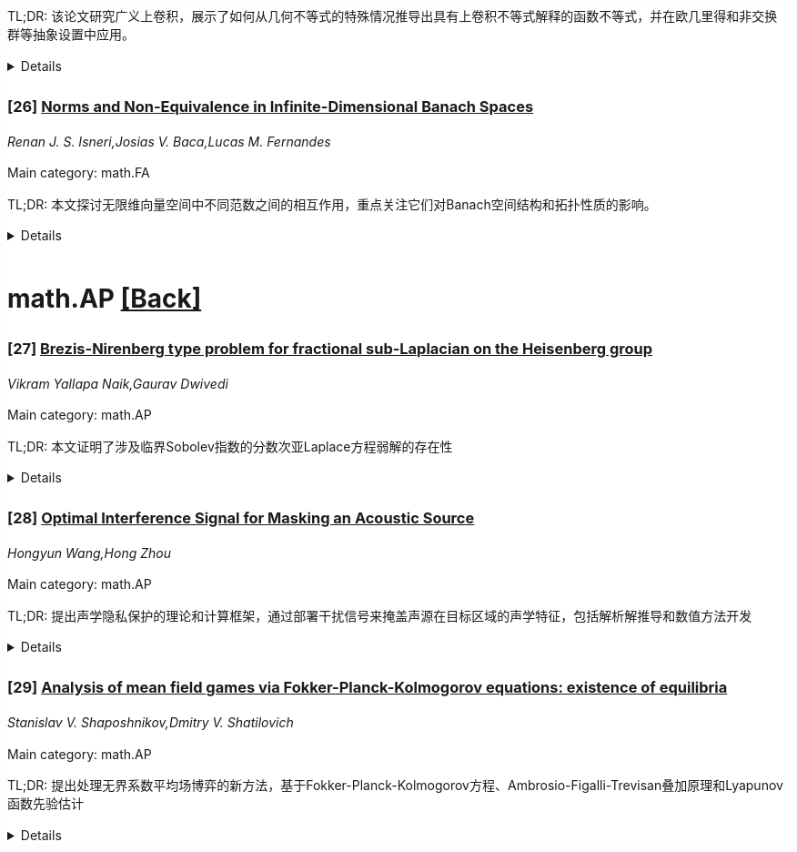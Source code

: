 TL;DR: 该论文研究广义上卷积，展示了如何从几何不等式的特殊情况推导出具有上卷积不等式解释的函数不等式，并在欧几里得和非交换群等抽象设置中应用。


<details><summary>Details</summary></details>


### [26] [Norms and Non-Equivalence in Infinite-Dimensional Banach Spaces](https://arxiv.org/abs/2508.15686)
*Renan J. S. Isneri,Josias V. Baca,Lucas M. Fernandes*

Main category: math.FA

TL;DR: 本文探讨无限维向量空间中不同范数之间的相互作用，重点关注它们对Banach空间结构和拓扑性质的影响。


<details><summary>Details</summary></details>


<div id='math.AP'></div>

# math.AP [[Back]](#toc)

### [27] [Brezis-Nirenberg type problem for fractional sub-Laplacian on the Heisenberg group](https://arxiv.org/abs/2508.14990)
*Vikram Yallapa Naik,Gaurav Dwivedi*

Main category: math.AP

TL;DR: 本文证明了涉及临界Sobolev指数的分数次亚Laplace方程弱解的存在性


<details><summary>Details</summary></details>


### [28] [Optimal Interference Signal for Masking an Acoustic Source](https://arxiv.org/abs/2508.15023)
*Hongyun Wang,Hong Zhou*

Main category: math.AP

TL;DR: 提出声学隐私保护的理论和计算框架，通过部署干扰信号来掩盖声源在目标区域的声学特征，包括解析解推导和数值方法开发


<details><summary>Details</summary></details>


### [29] [Analysis of mean field games via Fokker-Planck-Kolmogorov equations: existence of equilibria](https://arxiv.org/abs/2508.15029)
*Stanislav V. Shaposhnikov,Dmitry V. Shatilovich*

Main category: math.AP

TL;DR: 提出处理无界系数平均场博弈的新方法，基于Fokker-Planck-Kolmogorov方程、Ambrosio-Figalli-Trevisan叠加原理和Lyapunov函数先验估计


<details><summary>Details</summary></details>

